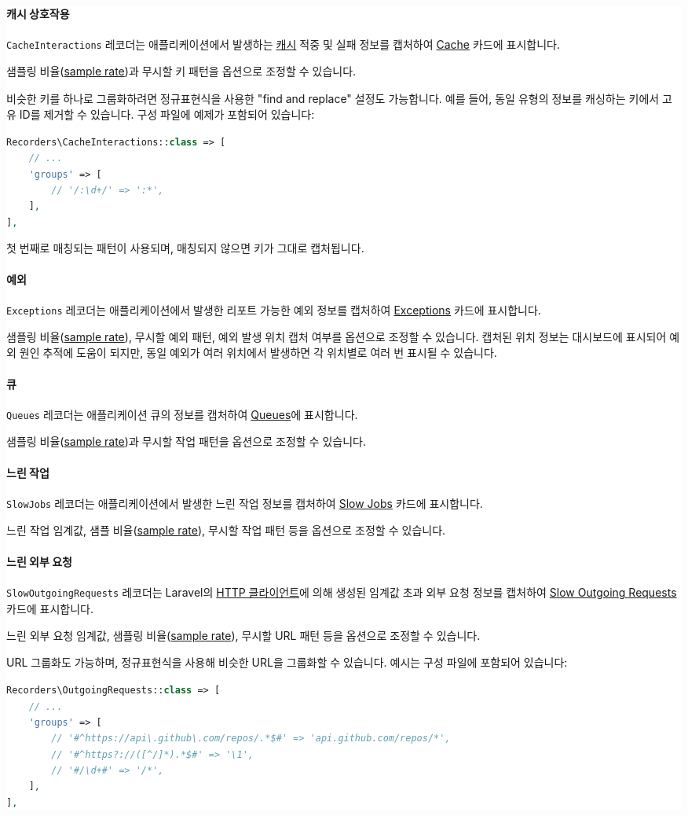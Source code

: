 <a name="cache-interactions-recorder"></a>
#### 캐시 상호작용

`CacheInteractions` 레코더는 애플리케이션에서 발생하는 [캐시](/docs/{{version}}/cache) 적중 및 실패 정보를 캡처하여 [Cache](#cache-card) 카드에 표시합니다.

샘플링 비율([sample rate](#sampling))과 무시할 키 패턴을 옵션으로 조정할 수 있습니다.

비슷한 키를 하나로 그룹화하려면 정규표현식을 사용한 "find and replace" 설정도 가능합니다. 예를 들어, 동일 유형의 정보를 캐싱하는 키에서 고유 ID를 제거할 수 있습니다. 구성 파일에 예제가 포함되어 있습니다:

```php
Recorders\CacheInteractions::class => [
    // ...
    'groups' => [
        // '/:\d+/' => ':*',
    ],
],
```

첫 번째로 매칭되는 패턴이 사용되며, 매칭되지 않으면 키가 그대로 캡처됩니다.

<a name="exceptions-recorder"></a>
#### 예외

`Exceptions` 레코더는 애플리케이션에서 발생한 리포트 가능한 예외 정보를 캡처하여 [Exceptions](#exceptions-card) 카드에 표시합니다.

샘플링 비율([sample rate](#sampling)), 무시할 예외 패턴, 예외 발생 위치 캡처 여부를 옵션으로 조정할 수 있습니다. 캡처된 위치 정보는 대시보드에 표시되어 예외 원인 추적에 도움이 되지만, 동일 예외가 여러 위치에서 발생하면 각 위치별로 여러 번 표시될 수 있습니다.

<a name="queues-recorder"></a>
#### 큐

`Queues` 레코더는 애플리케이션 큐의 정보를 캡처하여 [Queues](#queues-card)에 표시합니다.

샘플링 비율([sample rate](#sampling))과 무시할 작업 패턴을 옵션으로 조정할 수 있습니다.

<a name="slow-jobs-recorder"></a>
#### 느린 작업

`SlowJobs` 레코더는 애플리케이션에서 발생한 느린 작업 정보를 캡처하여 [Slow Jobs](#slow-jobs-recorder) 카드에 표시합니다.

느린 작업 임계값, 샘플 비율([sample rate](#sampling)), 무시할 작업 패턴 등을 옵션으로 조정할 수 있습니다.

<a name="slow-outgoing-requests-recorder"></a>
#### 느린 외부 요청

`SlowOutgoingRequests` 레코더는 Laravel의 [HTTP 클라이언트](/docs/{{version}}/http-client)에 의해 생성된 임계값 초과 외부 요청 정보를 캡처하여 [Slow Outgoing Requests](#slow-outgoing-requests-card) 카드에 표시합니다.

느린 외부 요청 임계값, 샘플링 비율([sample rate](#sampling)), 무시할 URL 패턴 등을 옵션으로 조정할 수 있습니다.

URL 그룹화도 가능하며, 정규표현식을 사용해 비슷한 URL을 그룹화할 수 있습니다. 예시는 구성 파일에 포함되어 있습니다:

```php
Recorders\OutgoingRequests::class => [
    // ...
    'groups' => [
        // '#^https://api\.github\.com/repos/.*$#' => 'api.github.com/repos/*',
        // '#^https?://([^/]*).*$#' => '\1',
        // '#/\d+#' => '/*',
    ],
],
```
